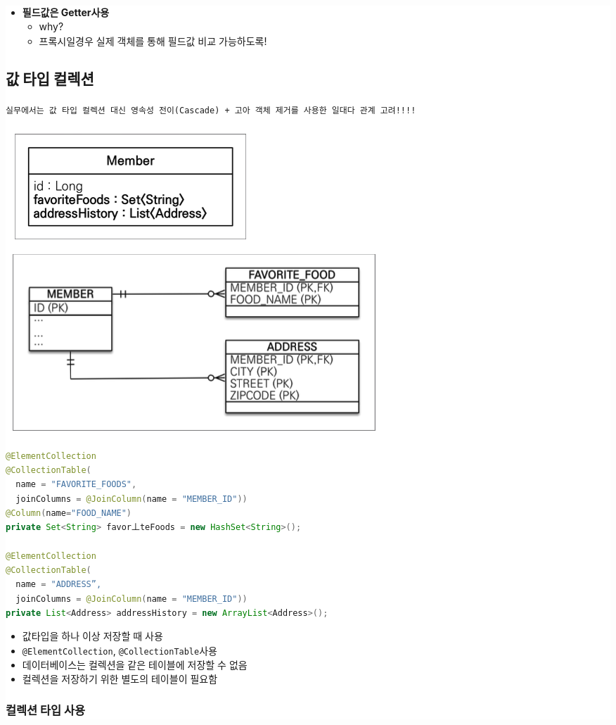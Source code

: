 - **필드값은 Getter사용**
  - why?
  - 프록시일경우 실제 객체를 통해 필드값 비교 가능하도록!

## 값 타입 컬렉션

`실무에서는 값 타입 컬렉션 대신 영속성 전이(Cascade) + 고아 객체 제거를 사용한 일대다 관계 고려!!!!`

![img](img/컬렉션타입.png)

```java
@ElementCollection
@CollectionTable(
  name = "FAVORITE_FOODS",
  joinColumns = @JoinColumn(name = "MEMBER_ID"))
@Column(name="FOOD_NAME")
private Set<String> favor丄teFoods = new HashSet<String>();

@ElementCollection
@CollectionTable(
  name = "ADDRESS”, 
  joinColumns = @JoinColumn(name = "MEMBER_ID"))
private List<Address> addressHistory = new ArrayList<Address>();
```

- 값타입을 하나 이상 저장할 때 사용
- `@ElementCollection`, `@CollectionTable`사용
- 데이터베이스는 컬렉션을 같은 테이블에 저장할 수 없음
- 컬렉션을 저장하기 위한 별도의 테이블이 필요함

### 컬렉션 타입 사용
